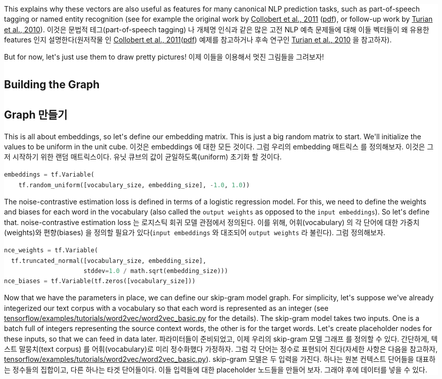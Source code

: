 
This explains why these vectors are also useful as features for many canonical
NLP prediction tasks, such as part-of-speech tagging or named entity recognition
(see for example the original work by
[Collobert et al., 2011](http://arxiv.org/abs/1103.0398)
([pdf](http://arxiv.org/pdf/1103.0398.pdf)), or follow-up work by
[Turian et al., 2010](http://www.aclweb.org/anthology/P10-1040)).
이것은 문법적 테그(part-of-speech tagging) 나 개체명 인식과 같은 많은 고전 NLP 예측 문제들에 대해 이들 벡터들이 왜 유용한 features 인지 설명한다(원저작물 인 [Collobert et al., 2011](http://arxiv.org/abs/1103.0398)([pdf](http://arxiv.org/pdf/1103.0398.pdf)) 예제를 참고하거나 후속 연구인 [Turian et al., 2010](http://www.aclweb.org/anthology/P10-1040) 을 참고하자).

But for now, let's just use them to draw pretty pictures!
이제 이들을 이용해서 멋진 그림들을 그려보자!

## Building the Graph
## Graph 만들기

This is all about embeddings, so let's define our embedding matrix.
This is just a big random matrix to start.  We'll initialize the values to be
uniform in the unit cube.
이것은 embeddings 에 대한 모든 것이다. 그럼 우리의 embedding 매트릭스 를 정의해보자.  이것은 그저 시작하기 위한 랜덤 매트릭스이다. 유닛 큐브의 값이 균일하도록(uniform) 초기화 할 것이다.

```python
embeddings = tf.Variable(
    tf.random_uniform([vocabulary_size, embedding_size], -1.0, 1.0))
```

The noise-contrastive estimation loss is defined in terms of a logistic regression
model. For this, we need to define the weights and biases for each word in the
vocabulary (also called the `output weights` as opposed to the `input
embeddings`). So let's define that.
noise-contrastive estimation loss 는 로지스틱 회귀 모델 관점에서 정의된다. 이를 위해, 어휘(vocabulary) 의 각 단어에 대한 가중치(weights)와 편향(biases) 을 정의할 필요가 있다(`input embeddings` 와 대조되어 `output weights` 라 불린다). 그럼 정의해보자.

```python
nce_weights = tf.Variable(
  tf.truncated_normal([vocabulary_size, embedding_size],
                      stddev=1.0 / math.sqrt(embedding_size)))
nce_biases = tf.Variable(tf.zeros([vocabulary_size]))
```

Now that we have the parameters in place, we can define our skip-gram model
graph. For simplicity, let's suppose we've already integerized our text corpus
with a vocabulary so that each word is represented as an integer (see
[tensorflow/examples/tutorials/word2vec/word2vec_basic.py](https://www.tensorflow.org/code/tensorflow/examples/tutorials/word2vec/word2vec_basic.py)
for the details). The skip-gram model takes two inputs. One is a batch full of
integers representing the source context words, the other is for the target
words. Let's create placeholder nodes for these inputs, so that we can feed in
data later.
파라미터들이 준비되었고, 이제 우리의 skip-gram 모델 그래프 를 정의할 수 있다. 간단하게, 텍스트 말뭉치(text corpus) 를 어휘(vocabulary)로 미리 정수화했다 가정하자. 그럼 각 단어는 정수로 표현되어 진다(자세한 사항은 다음을 참고하자, [tensorflow/examples/tutorials/word2vec/word2vec_basic.py](https://www.tensorflow.org/code/tensorflow/examples/tutorials/word2vec/word2vec_basic.py)). skip-gram 모델은 두 입력을 가진다. 하나는 원본 컨텍스트 단어들을 대표하는 정수들의 집합이고, 다른 하나는 타겟 단어들이다. 이들 입력들에 대한 placeholder 노드들을 만들어 보자. 그래야 후에 데이터를 넣을 수 있다.
